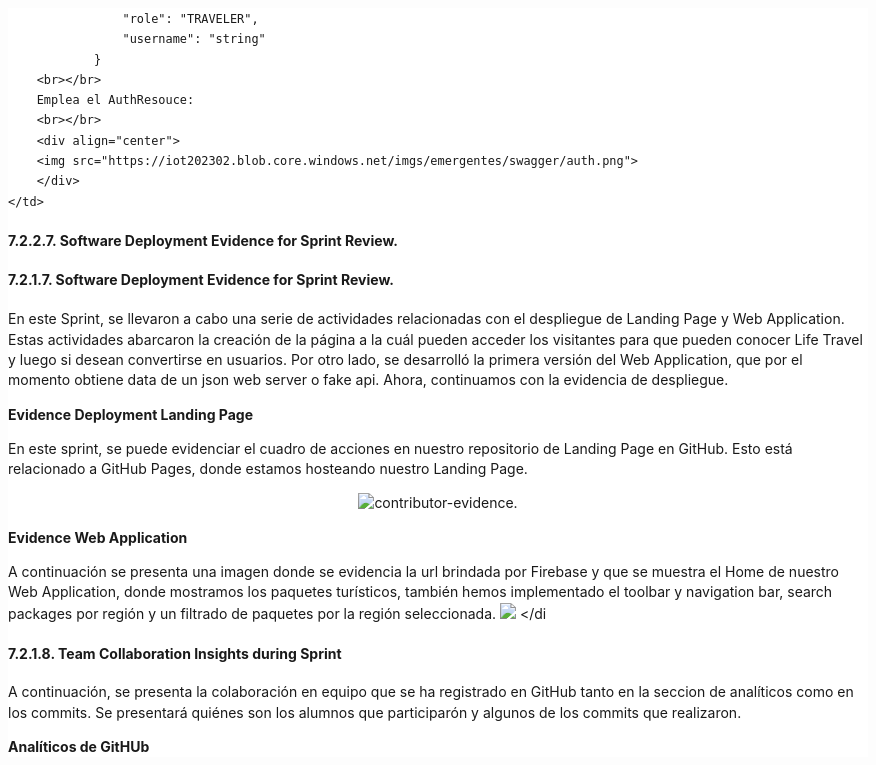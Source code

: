 					"role": "TRAVELER",
					"username": "string"
				}
        <br></br>
        Emplea el AuthResouce:
        <br></br>
        <div align="center">
        <img src="https://iot202302.blob.core.windows.net/imgs/emergentes/swagger/auth.png">
        </div>
    </td>
  </tr>
</tbody>
</table>

#### 7.2.2.7. Software Deployment Evidence for Sprint Review.
  #### 7.2.1.7. Software Deployment Evidence for Sprint Review.
  En este Sprint, se llevaron a cabo una serie de actividades relacionadas con el despliegue de Landing Page y Web Application. Estas actividades abarcaron la creación de la página a la cuál pueden acceder los visitantes para que pueden conocer Life Travel y luego si desean convertirse en usuarios. Por otro lado, se desarrolló la primera versión del Web Application, que por el momento obtiene data de un json web server o fake api. Ahora, continuamos con la evidencia de despliegue. 

  <strong>Evidence Deployment Landing Page</strong>
  
  En este sprint, se puede evidenciar el cuadro de acciones en nuestro repositorio de Landing Page en GitHub. Esto está relacionado a GitHub Pages, donde estamos hosteando nuestro Landing Page.
  <div align="center">
  <img src="https://iot202302.blob.core.windows.net/imgs/emergentes/swagger/deploy1.png" alt="contributor-evidence.">
  </div>
  
  <strong>Evidence Web Application</strong>

  A continuación se presenta una imagen donde se evidencia la url brindada por Firebase y que se muestra el Home de nuestro Web Application, donde mostramos los paquetes turísticos, también hemos implementado el toolbar y navigation bar, search packages por región y un filtrado de paquetes por la región seleccionada.
<di align="center">
  <img src="https://iot202302.blob.core.windows.net/imgs/emergentes/swagger/deploy2.png">
  </di




#### 7.2.1.8. Team Collaboration Insights during Sprint

A continuación, se presenta la colaboración en equipo que se ha registrado en GitHub tanto en la seccion de analíticos como en los commits. Se presentará quiénes son los alumnos que participarón y algunos de los commits que realizaron.

<strong>Analíticos de GitHUb</strong>
